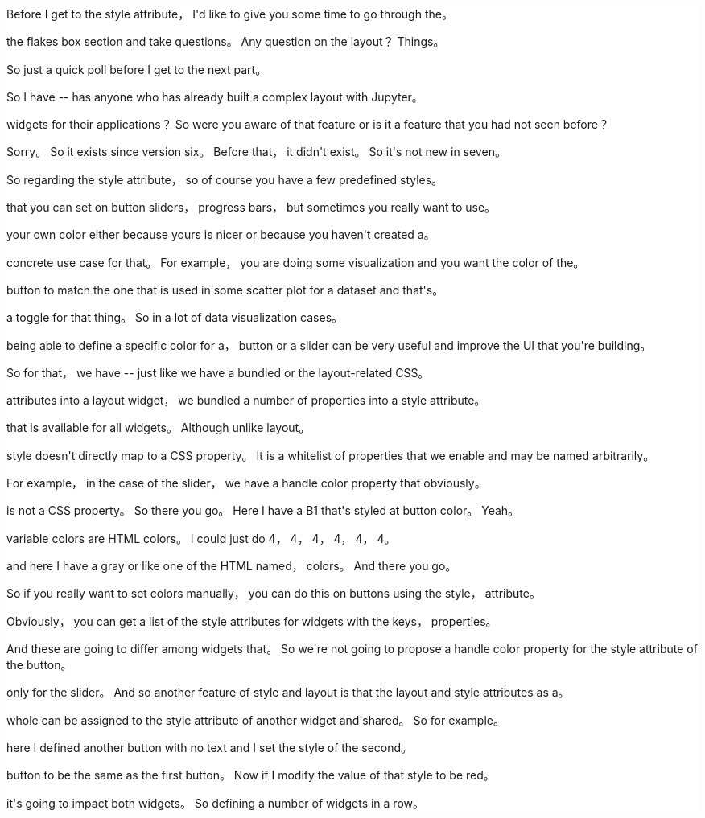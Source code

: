  Before I get to the style attribute， I'd like to give you some time to go through the。

 the flakes box section and take questions。 Any question on the layout？ Things。

 So just a quick poll before I get to the next part。

 So I have -- has anyone who has already built a complex layout with Jupyter。

 widgets for their applications？ So were you aware of that feature or is it a feature that you had not seen before？

 Sorry。 So it exists since version six。 Before that， it didn't exist。 So it's not new in seven。

 So regarding the style attribute， so of course you have a few predefined styles。

 that you can set on button sliders， progress bars， but sometimes you really want to use。

 your own color either because yours is nicer or because you haven't created a。

 concrete use case for that。 For example， you are doing some visualization and you want the color of the。

 button to match the one that is used in some scatter plot for a dataset and that's。

 a toggle for that thing。 So in a lot of data visualization cases。

 being able to define a specific color for a， button or a slider can be very useful and improve the UI that you're building。

 So for that， we have -- just like we have a bundled or the layout-related CSS。

 attributes into a layout widget， we bundled a number of properties into a style attribute。

 that is available for all widgets。 Although unlike layout。

 style doesn't directly map to a CSS property。 It is a whitelist of properties that we enable and may be named arbitrarily。

 For example， in the case of the slider， we have a handle color property that obviously。

 is not a CSS property。 So there you go。 Here I have a B1 that's styled at button color。 Yeah。

 variable colors are HTML colors。 I could just do 4， 4， 4， 4， 4， 4。

 and here I have a gray or like one of the HTML named， colors。 And there you go。

 So if you really want to set colors manually， you can do this on buttons using the style， attribute。

 Obviously， you can get a list of the style attributes for widgets with the keys， properties。

 And these are going to differ among widgets that。 So we're not going to propose a handle color property for the style attribute of the button。

 only for the slider。 And so another feature of style and layout is that the layout and style attributes as a。

 whole can be assigned to the style attribute of another widget and shared。 So for example。

 here I defined another button with no text and I set the style of the second。

 button to be the same as the first button。 Now if I modify the value of that style to be red。

 it's going to impact both widgets。 So defining a number of widgets in a row。
